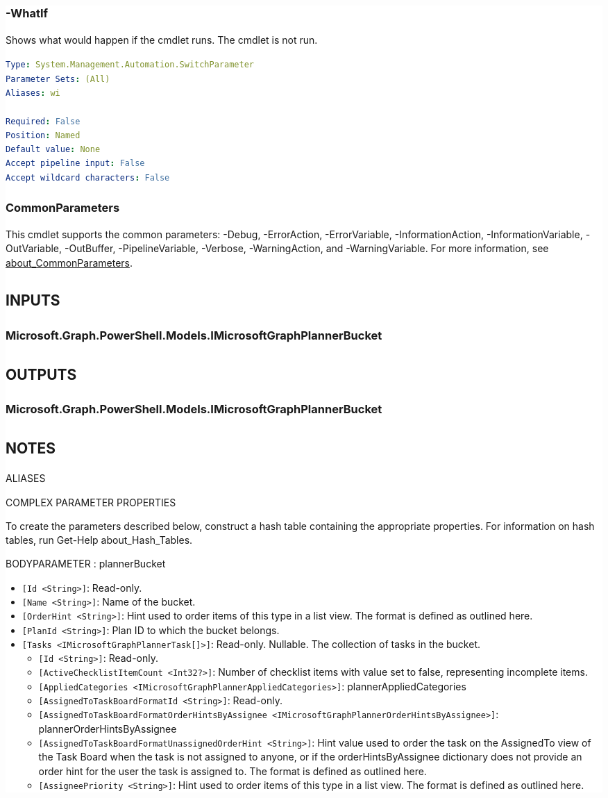 ### -WhatIf
Shows what would happen if the cmdlet runs.
The cmdlet is not run.

```yaml
Type: System.Management.Automation.SwitchParameter
Parameter Sets: (All)
Aliases: wi

Required: False
Position: Named
Default value: None
Accept pipeline input: False
Accept wildcard characters: False
```

### CommonParameters
This cmdlet supports the common parameters: -Debug, -ErrorAction, -ErrorVariable, -InformationAction, -InformationVariable, -OutVariable, -OutBuffer, -PipelineVariable, -Verbose, -WarningAction, and -WarningVariable. For more information, see [about_CommonParameters](http://go.microsoft.com/fwlink/?LinkID=113216).

## INPUTS

### Microsoft.Graph.PowerShell.Models.IMicrosoftGraphPlannerBucket

## OUTPUTS

### Microsoft.Graph.PowerShell.Models.IMicrosoftGraphPlannerBucket

## NOTES

ALIASES

COMPLEX PARAMETER PROPERTIES

To create the parameters described below, construct a hash table containing the appropriate properties. For information on hash tables, run Get-Help about_Hash_Tables.


BODYPARAMETER <IMicrosoftGraphPlannerBucket>: plannerBucket
  - `[Id <String>]`: Read-only.
  - `[Name <String>]`: Name of the bucket.
  - `[OrderHint <String>]`: Hint used to order items of this type in a list view. The format is defined as outlined here.
  - `[PlanId <String>]`: Plan ID to which the bucket belongs.
  - `[Tasks <IMicrosoftGraphPlannerTask[]>]`: Read-only. Nullable. The collection of tasks in the bucket.
    - `[Id <String>]`: Read-only.
    - `[ActiveChecklistItemCount <Int32?>]`: Number of checklist items with value set to false, representing incomplete items.
    - `[AppliedCategories <IMicrosoftGraphPlannerAppliedCategories>]`: plannerAppliedCategories
    - `[AssignedToTaskBoardFormatId <String>]`: Read-only.
    - `[AssignedToTaskBoardFormatOrderHintsByAssignee <IMicrosoftGraphPlannerOrderHintsByAssignee>]`: plannerOrderHintsByAssignee
    - `[AssignedToTaskBoardFormatUnassignedOrderHint <String>]`: Hint value used to order the task on the AssignedTo view of the Task Board when the task is not assigned to anyone, or if the orderHintsByAssignee dictionary does not provide an order hint for the user the task is assigned to. The format is defined as outlined here.
    - `[AssigneePriority <String>]`: Hint used to order items of this type in a list view. The format is defined as outlined here.